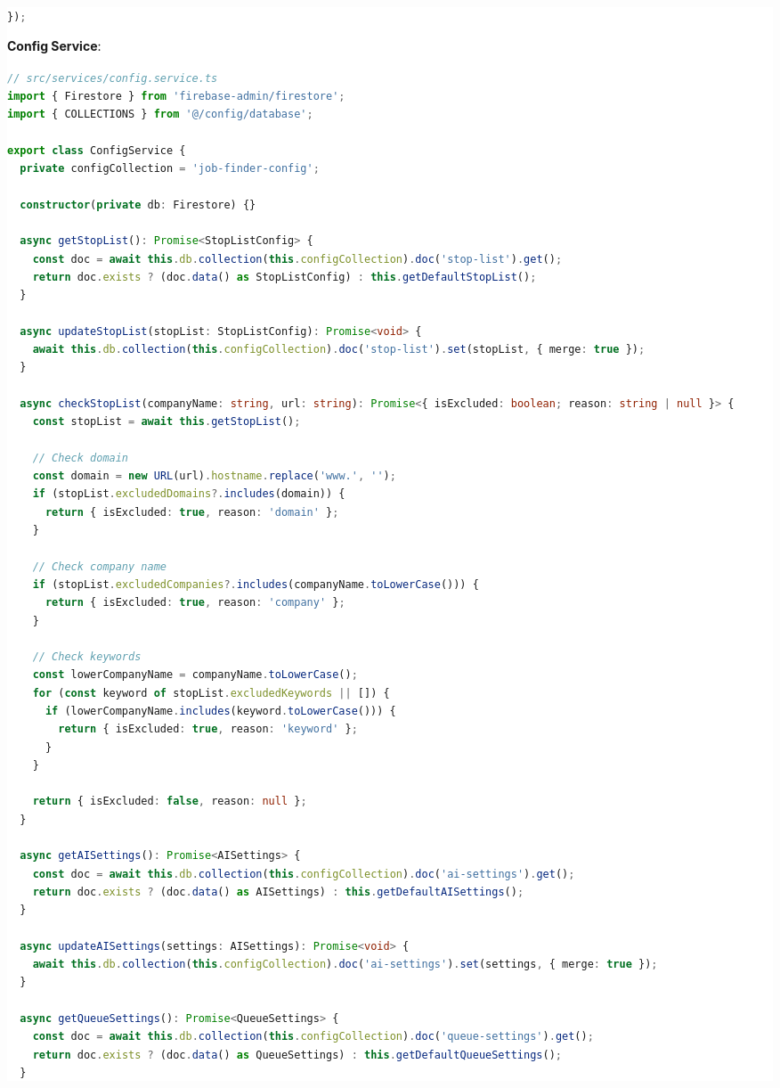 ```typescript
});
```

**Config Service**:
```typescript
// src/services/config.service.ts
import { Firestore } from 'firebase-admin/firestore';
import { COLLECTIONS } from '@/config/database';

export class ConfigService {
  private configCollection = 'job-finder-config';

  constructor(private db: Firestore) {}

  async getStopList(): Promise<StopListConfig> {
    const doc = await this.db.collection(this.configCollection).doc('stop-list').get();
    return doc.exists ? (doc.data() as StopListConfig) : this.getDefaultStopList();
  }

  async updateStopList(stopList: StopListConfig): Promise<void> {
    await this.db.collection(this.configCollection).doc('stop-list').set(stopList, { merge: true });
  }

  async checkStopList(companyName: string, url: string): Promise<{ isExcluded: boolean; reason: string | null }> {
    const stopList = await this.getStopList();

    // Check domain
    const domain = new URL(url).hostname.replace('www.', '');
    if (stopList.excludedDomains?.includes(domain)) {
      return { isExcluded: true, reason: 'domain' };
    }

    // Check company name
    if (stopList.excludedCompanies?.includes(companyName.toLowerCase())) {
      return { isExcluded: true, reason: 'company' };
    }

    // Check keywords
    const lowerCompanyName = companyName.toLowerCase();
    for (const keyword of stopList.excludedKeywords || []) {
      if (lowerCompanyName.includes(keyword.toLowerCase())) {
        return { isExcluded: true, reason: 'keyword' };
      }
    }

    return { isExcluded: false, reason: null };
  }

  async getAISettings(): Promise<AISettings> {
    const doc = await this.db.collection(this.configCollection).doc('ai-settings').get();
    return doc.exists ? (doc.data() as AISettings) : this.getDefaultAISettings();
  }

  async updateAISettings(settings: AISettings): Promise<void> {
    await this.db.collection(this.configCollection).doc('ai-settings').set(settings, { merge: true });
  }

  async getQueueSettings(): Promise<QueueSettings> {
    const doc = await this.db.collection(this.configCollection).doc('queue-settings').get();
    return doc.exists ? (doc.data() as QueueSettings) : this.getDefaultQueueSettings();
  }
```